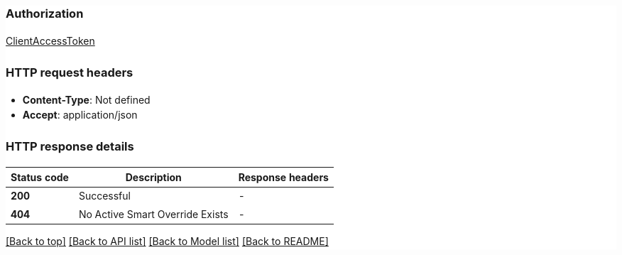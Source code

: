 ### Authorization

[ClientAccessToken](../README.md#ClientAccessToken)

### HTTP request headers

 - **Content-Type**: Not defined
 - **Accept**: application/json


### HTTP response details
| Status code | Description | Response headers |
|-------------|-------------|------------------|
| **200** | Successful |  -  |
| **404** | No Active Smart Override Exists |  -  |

[[Back to top]](#) [[Back to API list]](../README.md#documentation-for-api-endpoints) [[Back to Model list]](../README.md#documentation-for-models) [[Back to README]](../README.md)

